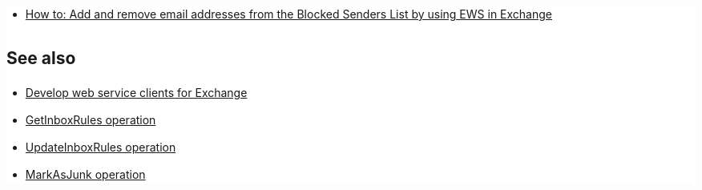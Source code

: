 - [How to: Add and remove email addresses from the Blocked Senders List by using EWS in Exchange](how-to-add-and-remove-email-addresses-from-the-blocked-senders-list-by-using-ews.md)
    
## See also
<a name="bk_addresources"> </a>

- [Develop web service clients for Exchange](develop-web-service-clients-for-exchange.md)
    
- [GetInboxRules operation](http://msdn.microsoft.com/library/b4b2701a-4a23-4acc-8c75-19f7955ad7ae%28Office.15%29.aspx)
    
- [UpdateInboxRules operation](http://msdn.microsoft.com/library/f982a237-471e-45c5-a2b5-468cfc53150b%28Office.15%29.aspx)
    
- [MarkAsJunk operation](http://msdn.microsoft.com/library/1f71f04d-56a9-4fee-a4e7-d1034438329e%28Office.15%29.aspx)
    

